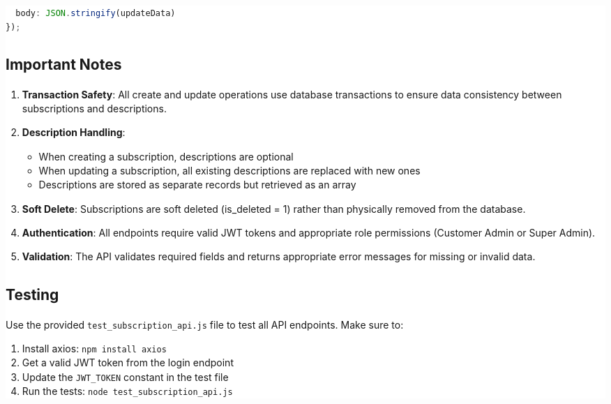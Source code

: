 ```javascript
  body: JSON.stringify(updateData)
});
```

## Important Notes

1. **Transaction Safety**: All create and update operations use database transactions to ensure data consistency between subscriptions and descriptions.

2. **Description Handling**: 
   - When creating a subscription, descriptions are optional
   - When updating a subscription, all existing descriptions are replaced with new ones
   - Descriptions are stored as separate records but retrieved as an array

3. **Soft Delete**: Subscriptions are soft deleted (is_deleted = 1) rather than physically removed from the database.

4. **Authentication**: All endpoints require valid JWT tokens and appropriate role permissions (Customer Admin or Super Admin).

5. **Validation**: The API validates required fields and returns appropriate error messages for missing or invalid data.

## Testing

Use the provided `test_subscription_api.js` file to test all API endpoints. Make sure to:
1. Install axios: `npm install axios`
2. Get a valid JWT token from the login endpoint
3. Update the `JWT_TOKEN` constant in the test file
4. Run the tests: `node test_subscription_api.js` 